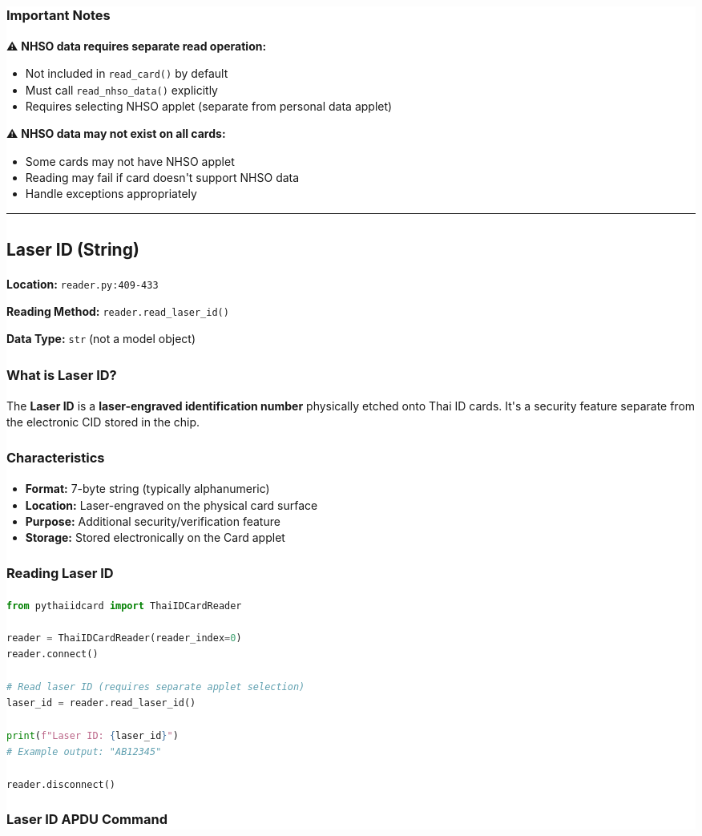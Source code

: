 ### Important Notes

⚠️ **NHSO data requires separate read operation:**
- Not included in `read_card()` by default
- Must call `read_nhso_data()` explicitly
- Requires selecting NHSO applet (separate from personal data applet)

⚠️ **NHSO data may not exist on all cards:**
- Some cards may not have NHSO applet
- Reading may fail if card doesn't support NHSO data
- Handle exceptions appropriately

---

## Laser ID (String)

**Location:** `reader.py:409-433`

**Reading Method:** `reader.read_laser_id()`

**Data Type:** `str` (not a model object)

### What is Laser ID?

The **Laser ID** is a **laser-engraved identification number** physically etched onto Thai ID cards. It's a security feature separate from the electronic CID stored in the chip.

### Characteristics

- **Format:** 7-byte string (typically alphanumeric)
- **Location:** Laser-engraved on the physical card surface
- **Purpose:** Additional security/verification feature
- **Storage:** Stored electronically on the Card applet

### Reading Laser ID

```python
from pythaiidcard import ThaiIDCardReader

reader = ThaiIDCardReader(reader_index=0)
reader.connect()

# Read laser ID (requires separate applet selection)
laser_id = reader.read_laser_id()

print(f"Laser ID: {laser_id}")
# Example output: "AB12345"

reader.disconnect()
```

### Laser ID APDU Command
